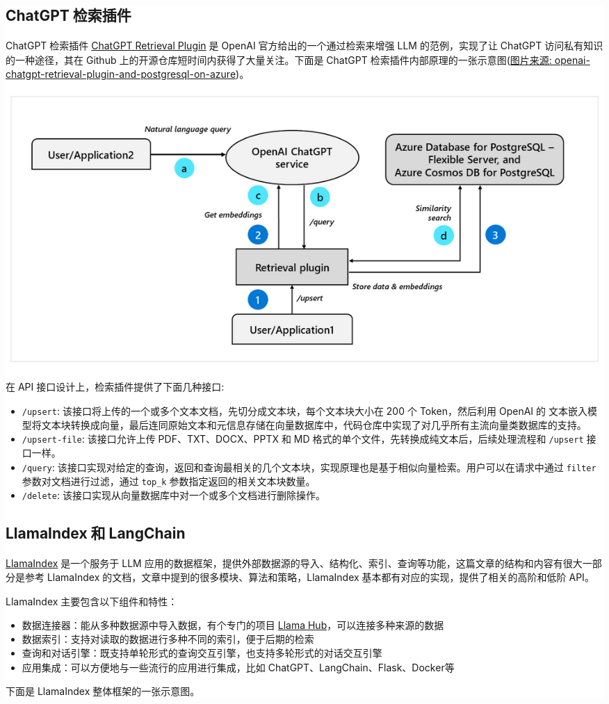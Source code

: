 ## ChatGPT 检索插件

ChatGPT 检索插件 [ChatGPT Retrieval Plugin](https://github.com/openai/chatgpt-retrieval-plugin) 是 OpenAI 官方给出的一个通过检索来增强 LLM 的范例，实现了让 ChatGPT 访问私有知识的一种途径，其在 Github 上的开源仓库短时间内获得了大量关注。下面是 ChatGPT 检索插件内部原理的一张示意图([图片来源: openai-chatgpt-retrieval-plugin-and-postgresql-on-azure](https://techcommunity.microsoft.com/t5/azure-database-for-postgresql/openai-chatgpt-retrieval-plugin-and-postgresql-on-azure/ba-p/3826411))。

![chatgpt_retrieval_plugin_internals_diagram](assets/chatgpt_retrieval_plugin_internals_diagram.png)

在 API 接口设计上，检索插件提供了下面几种接口:

- `/upsert`: 该接口将上传的一个或多个文本文档，先切分成文本块，每个文本块大小在 200 个 Token，然后利用 OpenAI 的 文本嵌入模型将文本块转换成向量，最后连同原始文本和元信息存储在向量数据库中，代码仓库中实现了对几乎所有主流向量类数据库的支持。
- `/upsert-file`: 该接口允许上传 PDF、TXT、DOCX、PPTX 和 MD 格式的单个文件，先转换成纯文本后，后续处理流程和 `/upsert` 接口一样。
- `/query`: 该接口实现对给定的查询，返回和查询最相关的几个文本块，实现原理也是基于相似向量检索。用户可以在请求中通过 `filter` 参数对文档进行过滤，通过 `top_k` 参数指定返回的相关文本块数量。
- `/delete`: 该接口实现从向量数据库中对一个或多个文档进行删除操作。

## LlamaIndex 和 LangChain

[LlamaIndex](https://gpt-index.readthedocs.io/en/latest/index.html#) 是一个服务于 LLM 应用的数据框架，提供外部数据源的导入、结构化、索引、查询等功能，这篇文章的结构和内容有很大一部分是参考 LlamaIndex 的文档，文章中提到的很多模块、算法和策略，LlamaIndex 基本都有对应的实现，提供了相关的高阶和低阶 API。

LlamaIndex 主要包含以下组件和特性：

- 数据连接器：能从多种数据源中导入数据，有个专门的项目 [Llama Hub](https://llamahub.ai/)，可以连接多种来源的数据
- 数据索引：支持对读取的数据进行多种不同的索引，便于后期的检索
- 查询和对话引擎：既支持单轮形式的查询交互引擎，也支持多轮形式的对话交互引擎
- 应用集成：可以方便地与一些流行的应用进行集成，比如 ChatGPT、LangChain、Flask、Docker等

下面是 LlamaIndex 整体框架的一张示意图。
